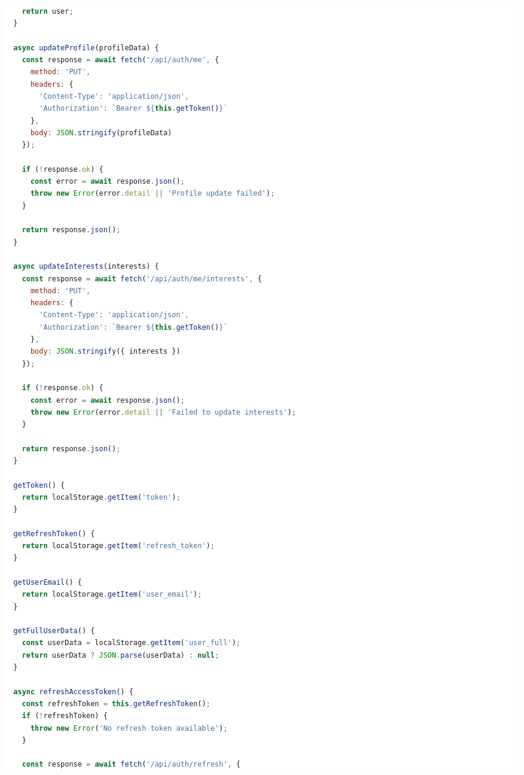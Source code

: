 ```javascript
    return user;
  }

  async updateProfile(profileData) {
    const response = await fetch('/api/auth/me', {
      method: 'PUT',
      headers: {
        'Content-Type': 'application/json',
        'Authorization': `Bearer ${this.getToken()}`
      },
      body: JSON.stringify(profileData)
    });
    
    if (!response.ok) {
      const error = await response.json();
      throw new Error(error.detail || 'Profile update failed');
    }
    
    return response.json();
  }

  async updateInterests(interests) {
    const response = await fetch('/api/auth/me/interests', {
      method: 'PUT',
      headers: {
        'Content-Type': 'application/json',
        'Authorization': `Bearer ${this.getToken()}`
      },
      body: JSON.stringify({ interests })
    });
    
    if (!response.ok) {
      const error = await response.json();
      throw new Error(error.detail || 'Failed to update interests');
    }
    
    return response.json();
  }

  getToken() {
    return localStorage.getItem('token');
  }

  getRefreshToken() {
    return localStorage.getItem('refresh_token');
  }

  getUserEmail() {
    return localStorage.getItem('user_email');
  }

  getFullUserData() {
    const userData = localStorage.getItem('user_full');
    return userData ? JSON.parse(userData) : null;
  }

  async refreshAccessToken() {
    const refreshToken = this.getRefreshToken();
    if (!refreshToken) {
      throw new Error('No refresh token available');
    }

    const response = await fetch('/api/auth/refresh', {
```